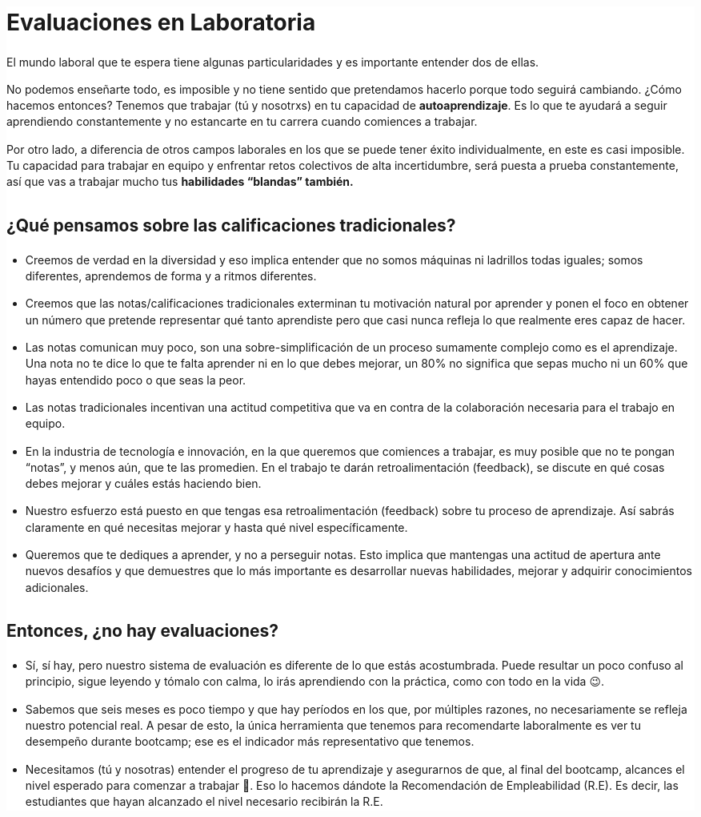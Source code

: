 # Evaluaciones en Laboratoria

El mundo laboral que te espera tiene algunas particularidades y es importante entender dos de ellas.

No podemos enseñarte todo, es imposible y no tiene sentido que pretendamos hacerlo porque todo seguirá cambiando.
¿Cómo hacemos entonces? Tenemos que trabajar (tú y nosotrxs) en tu capacidad de **autoaprendizaje**. Es lo que te ayudará a seguir aprendiendo constantemente y no estancarte en tu carrera cuando comiences a trabajar.

Por otro lado, a diferencia de otros campos laborales en los que se puede tener éxito individualmente, en este es casi imposible. Tu capacidad para trabajar en equipo y enfrentar retos colectivos de alta incertidumbre, será puesta a prueba constantemente, así que vas a trabajar mucho tus **habilidades “blandas” también.**

## ¿Qué pensamos sobre las calificaciones tradicionales?
- Creemos de verdad en la diversidad y eso implica entender que no somos máquinas ni ladrillos todas iguales; somos diferentes, aprendemos de forma y a ritmos diferentes.

- Creemos que las notas/calificaciones tradicionales exterminan tu motivación natural por aprender y ponen el foco en obtener un número que pretende representar qué tanto aprendiste pero que casi nunca refleja lo que realmente eres capaz de hacer.

- Las notas comunican muy poco, son una sobre-simplificación de un proceso sumamente complejo como es el aprendizaje.
Una nota no te dice lo que te falta aprender ni en lo que debes mejorar, un 80% no significa que sepas mucho ni un 60% que hayas entendido poco o que seas la peor.

- Las notas tradicionales incentivan una actitud competitiva que va en contra de la colaboración necesaria para el trabajo en equipo.
- En la industria de tecnología e innovación, en la que queremos que comiences a trabajar, es muy posible que no te pongan “notas”, y menos aún, que te las promedien. En el trabajo te darán retroalimentación (feedback), se discute en qué cosas debes mejorar y cuáles estás haciendo bien.

- Nuestro esfuerzo está puesto en que tengas esa retroalimentación (feedback) sobre tu proceso de aprendizaje. Así sabrás claramente en qué necesitas mejorar y hasta qué nivel específicamente.

- Queremos que te dediques a aprender, y no a perseguir notas. Esto implica que mantengas una actitud de apertura ante nuevos desafíos y que demuestres que lo más importante es desarrollar nuevas habilidades, mejorar y adquirir conocimientos adicionales.

## Entonces, ¿no hay evaluaciones?
- Sí, sí hay, pero nuestro sistema de evaluación es diferente de lo que estás acostumbrada. Puede resultar un poco confuso al principio, sigue leyendo y tómalo con calma, lo irás aprendiendo con la práctica, como con todo en la vida 😉.

- Sabemos que seis meses es poco tiempo y que hay períodos en los que, por múltiples razones, no necesariamente se refleja nuestro potencial real. A pesar de esto, la única herramienta que tenemos para recomendarte laboralmente es ver tu desempeño durante bootcamp; ese es el indicador más representativo que tenemos.

- Necesitamos (tú y nosotras) entender el progreso de tu aprendizaje y asegurarnos de que, al final del bootcamp, alcances el nivel esperado para comenzar a trabajar 🙌. Eso lo hacemos dándote la Recomendación de Empleabilidad (R.E). Es decir, las estudiantes que hayan alcanzado el nivel necesario recibirán la R.E.
